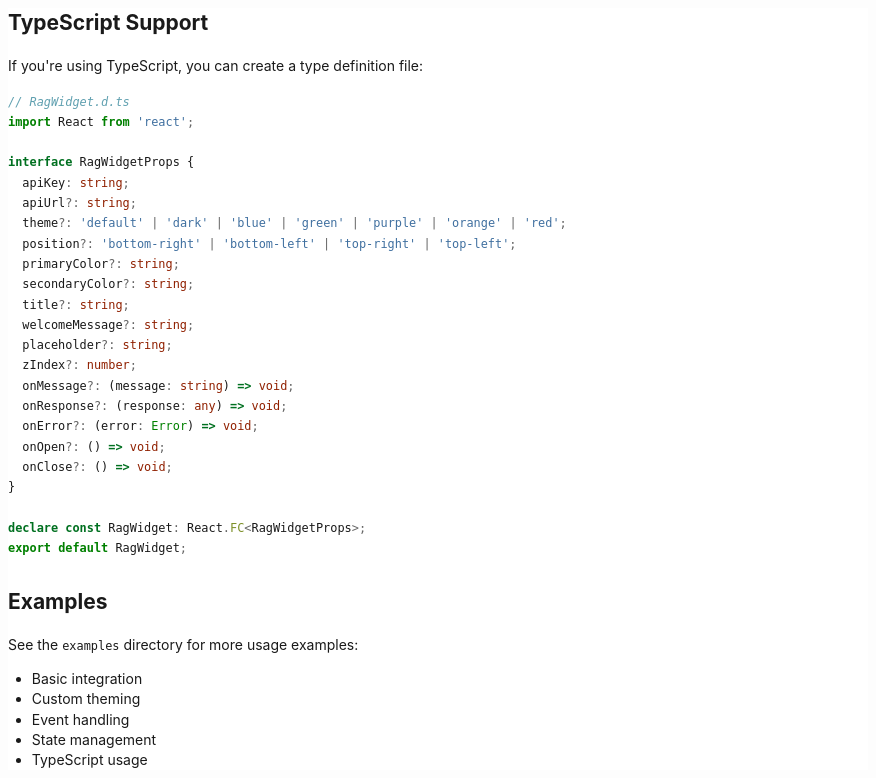 ## TypeScript Support

If you're using TypeScript, you can create a type definition file:

```typescript
// RagWidget.d.ts
import React from 'react';

interface RagWidgetProps {
  apiKey: string;
  apiUrl?: string;
  theme?: 'default' | 'dark' | 'blue' | 'green' | 'purple' | 'orange' | 'red';
  position?: 'bottom-right' | 'bottom-left' | 'top-right' | 'top-left';
  primaryColor?: string;
  secondaryColor?: string;
  title?: string;
  welcomeMessage?: string;
  placeholder?: string;
  zIndex?: number;
  onMessage?: (message: string) => void;
  onResponse?: (response: any) => void;
  onError?: (error: Error) => void;
  onOpen?: () => void;
  onClose?: () => void;
}

declare const RagWidget: React.FC<RagWidgetProps>;
export default RagWidget;
```

## Examples

See the `examples` directory for more usage examples:

- Basic integration
- Custom theming
- Event handling
- State management
- TypeScript usage